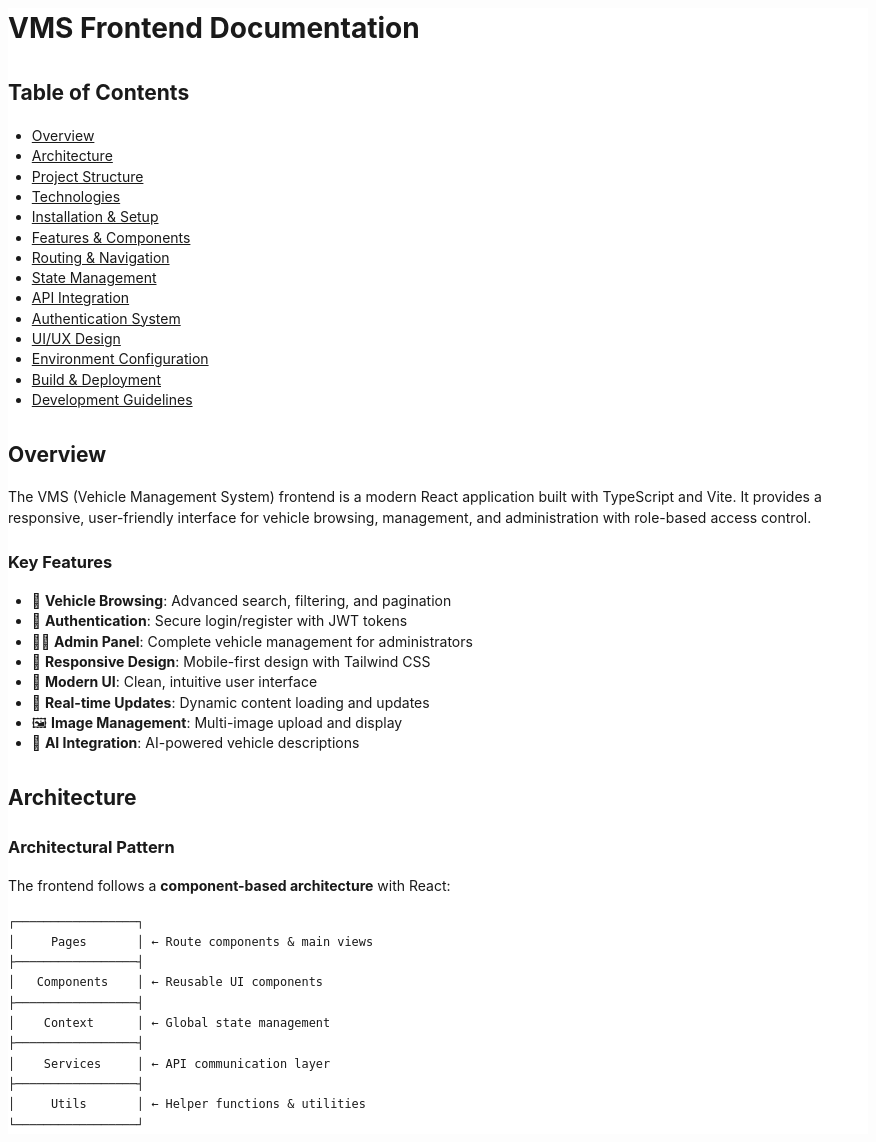# VMS Frontend Documentation

## Table of Contents
- [Overview](#overview)
- [Architecture](#architecture)
- [Project Structure](#project-structure)
- [Technologies](#technologies)
- [Installation & Setup](#installation--setup)
- [Features & Components](#features--components)
- [Routing & Navigation](#routing--navigation)
- [State Management](#state-management)
- [API Integration](#api-integration)
- [Authentication System](#authentication-system)
- [UI/UX Design](#uiux-design)
- [Environment Configuration](#environment-configuration)
- [Build & Deployment](#build--deployment)
- [Development Guidelines](#development-guidelines)

## Overview

The VMS (Vehicle Management System) frontend is a modern React application built with TypeScript and Vite. It provides a responsive, user-friendly interface for vehicle browsing, management, and administration with role-based access control.

### Key Features
- 🚗 **Vehicle Browsing**: Advanced search, filtering, and pagination
- 🔐 **Authentication**: Secure login/register with JWT tokens
- 👨‍💼 **Admin Panel**: Complete vehicle management for administrators
- 📱 **Responsive Design**: Mobile-first design with Tailwind CSS
- 🎨 **Modern UI**: Clean, intuitive user interface
- 🔄 **Real-time Updates**: Dynamic content loading and updates
- 🖼️ **Image Management**: Multi-image upload and display
- 🤖 **AI Integration**: AI-powered vehicle descriptions

## Architecture

### Architectural Pattern
The frontend follows a **component-based architecture** with React:

```
┌─────────────────┐
│     Pages       │ ← Route components & main views
├─────────────────┤
│   Components    │ ← Reusable UI components
├─────────────────┤
│    Context      │ ← Global state management
├─────────────────┤
│    Services     │ ← API communication layer
├─────────────────┤
│     Utils       │ ← Helper functions & utilities
└─────────────────┘
```
